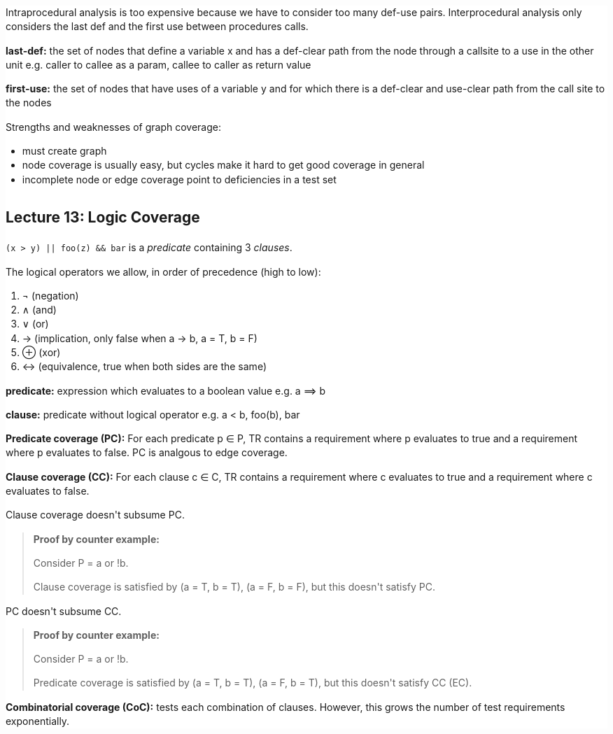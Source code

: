 Intraprocedural analysis is too expensive because we have to consider too many def-use pairs. Interprocedural analysis only considers the last def and the first use between procedures calls.

**last-def:** the set of nodes that define a variable x and has a def-clear path from the node through a callsite to a use in the other unit e.g. caller to callee as a param, callee to caller as return value

**first-use:** the set of nodes that have uses of a variable y and for which there is a def-clear and use-clear path from the call site to the nodes

Strengths and weaknesses of graph coverage:

- must create graph
- node coverage is usually easy, but cycles make it hard to get good coverage in general
- incomplete node or edge coverage point to deficiencies in a test set

## Lecture 13: Logic Coverage

`(x > y) || foo(z) && bar` is a _predicate_ containing 3 _clauses_.

The logical operators we allow, in order of precedence (high to low):

1. ¬ (negation)
2. ∧ (and)
3. ∨ (or)
4. → (implication, only false when a → b, a = T, b = F)
5. $\oplus$ (xor)
6. ↔ (equivalence, true when both sides are the same)

**predicate:** expression which evaluates to a boolean value e.g. a $\implies$ b

**clause:** predicate without logical operator e.g. a < b, foo(b), bar

**Predicate coverage (PC):** For each predicate p $\in$ P, TR contains a requirement where p evaluates to true and a requirement where p evaluates to false. PC is analgous to edge coverage.

**Clause coverage (CC):** For each clause c $\in$ C, TR contains a requirement where c evaluates to true and a requirement where c evaluates to false.

Clause coverage doesn't subsume PC.

> **Proof by counter example:**
>
> Consider P = a or !b.
>
> Clause coverage is satisfied by (a = T, b = T), (a = F, b = F), but this doesn't satisfy PC.

PC doesn't subsume CC.

> **Proof by counter example:**
>
> Consider P = a or !b.
>
> Predicate coverage is satisfied by (a = T, b = T), (a = F, b = T), but this doesn't satisfy CC (EC).

**Combinatorial coverage (CoC):** tests each combination of clauses. However, this grows the number of test requirements exponentially.
